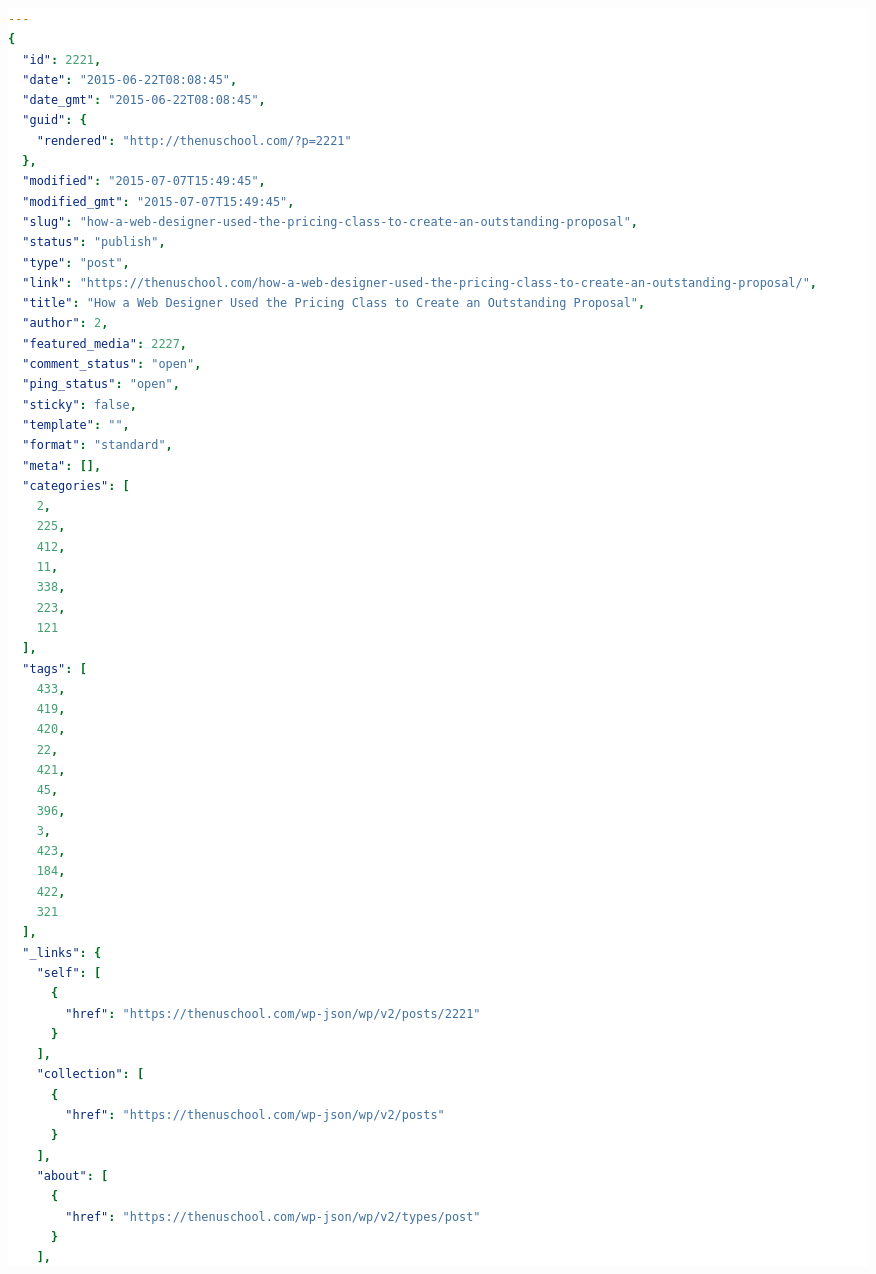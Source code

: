 ```yaml
---
{
  "id": 2221,
  "date": "2015-06-22T08:08:45",
  "date_gmt": "2015-06-22T08:08:45",
  "guid": {
    "rendered": "http://thenuschool.com/?p=2221"
  },
  "modified": "2015-07-07T15:49:45",
  "modified_gmt": "2015-07-07T15:49:45",
  "slug": "how-a-web-designer-used-the-pricing-class-to-create-an-outstanding-proposal",
  "status": "publish",
  "type": "post",
  "link": "https://thenuschool.com/how-a-web-designer-used-the-pricing-class-to-create-an-outstanding-proposal/",
  "title": "How a Web Designer Used the Pricing Class to Create an Outstanding Proposal",
  "author": 2,
  "featured_media": 2227,
  "comment_status": "open",
  "ping_status": "open",
  "sticky": false,
  "template": "",
  "format": "standard",
  "meta": [],
  "categories": [
    2,
    225,
    412,
    11,
    338,
    223,
    121
  ],
  "tags": [
    433,
    419,
    420,
    22,
    421,
    45,
    396,
    3,
    423,
    184,
    422,
    321
  ],
  "_links": {
    "self": [
      {
        "href": "https://thenuschool.com/wp-json/wp/v2/posts/2221"
      }
    ],
    "collection": [
      {
        "href": "https://thenuschool.com/wp-json/wp/v2/posts"
      }
    ],
    "about": [
      {
        "href": "https://thenuschool.com/wp-json/wp/v2/types/post"
      }
    ],
```